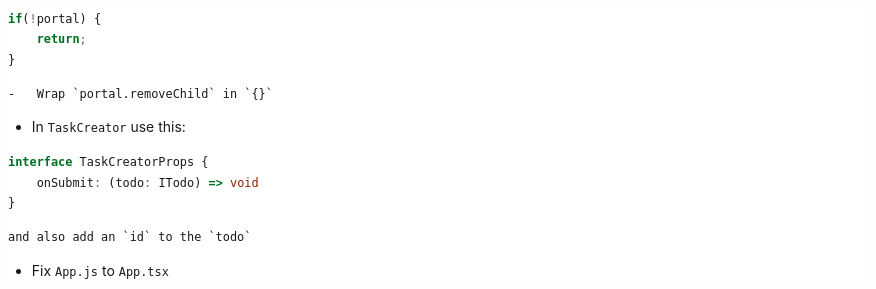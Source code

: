 ```ts
if(!portal) {
    return;
}
```
    -   Wrap `portal.removeChild` in `{}`
-   In `TaskCreator` use this:

```ts
interface TaskCreatorProps {
    onSubmit: (todo: ITodo) => void
}
```
    and also add an `id` to the `todo`
-   Fix `App.js` to `App.tsx`
